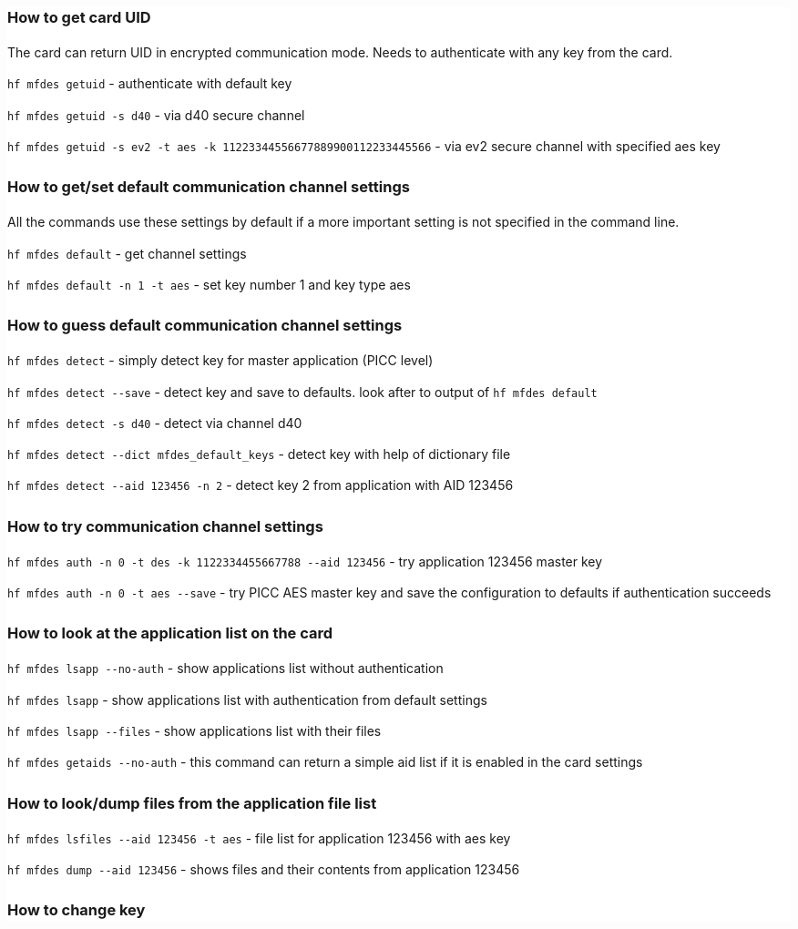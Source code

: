 ### How to get card UID

The card can return UID in encrypted communication mode. Needs to authenticate with any key from the card.

`hf mfdes getuid` - authenticate with default key

`hf mfdes getuid -s d40` - via d40 secure channel

`hf mfdes getuid -s ev2 -t aes -k 11223344556677889900112233445566` - via ev2 secure channel with specified aes key

### How to get/set default communication channel settings

All the commands use these settings by default if a more important setting is not specified in the command line.

`hf mfdes default` - get channel settings

`hf mfdes default -n 1 -t aes` - set key number 1 and key type aes

### How to guess default communication channel settings

`hf mfdes detect` - simply detect key for master application (PICC level)

`hf mfdes detect --save` - detect key and save to defaults. look after to output of `hf mfdes default`

`hf mfdes detect -s d40` - detect via channel d40

`hf mfdes detect --dict mfdes_default_keys` - detect key with help of dictionary file

`hf mfdes detect --aid 123456 -n 2` - detect key 2 from application with AID 123456

### How to try communication channel settings

`hf mfdes auth -n 0 -t des -k 1122334455667788 --aid 123456` - try application 123456 master key 

`hf mfdes auth -n 0 -t aes --save` - try PICC AES master key and save the configuration to defaults if authentication succeeds

### How to look at the application list on the card

`hf mfdes lsapp --no-auth` - show applications list without authentication

`hf mfdes lsapp` - show applications list with authentication from default settings

`hf mfdes lsapp --files` - show applications list with their files

`hf mfdes getaids --no-auth` - this command can return a simple aid list if it is enabled in the card settings

### How to look/dump files from the application file list

`hf mfdes lsfiles --aid 123456 -t aes` - file list for application 123456 with aes key

`hf mfdes dump --aid 123456` - shows files and their contents from application 123456

### How to change key
